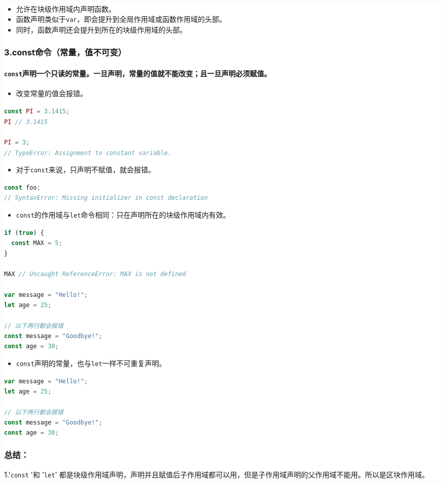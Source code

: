 - 允许在块级作用域内声明函数。
- 函数声明类似于`var`，即会提升到全局作用域或函数作用域的头部。
- 同时，函数声明还会提升到所在的块级作用域的头部。

### 3.const命令（常量，值不可变）

#### `const`声明一个只读的常量。一旦声明，常量的值就不能改变；且一旦声明必须赋值。

- 改变常量的值会报错。

```javascript
const PI = 3.1415;
PI // 3.1415

PI = 3;
// TypeError: Assignment to constant variable.
```

- 对于`const`来说，只声明不赋值，就会报错。

```javascript
const foo;
// SyntaxError: Missing initializer in const declaration
```

- `const`的作用域与`let`命令相同：只在声明所在的块级作用域内有效。

```javascript
if (true) {
  const MAX = 5;
}

MAX // Uncaught ReferenceError: MAX is not defined

var message = "Hello!";
let age = 25;

// 以下两行都会报错
const message = "Goodbye!";
const age = 30;
```

- `const`声明的常量，也与`let`一样不可重复声明。

```javascript
var message = "Hello!";
let age = 25;

// 以下两行都会报错
const message = "Goodbye!";
const age = 30;
```

### 总结：

1.'`const` '和 '`let`' 都是块级作用域声明，声明并且赋值后子作用域都可以用，但是子作用域声明的父作用域不能用。所以是区块作用域。
